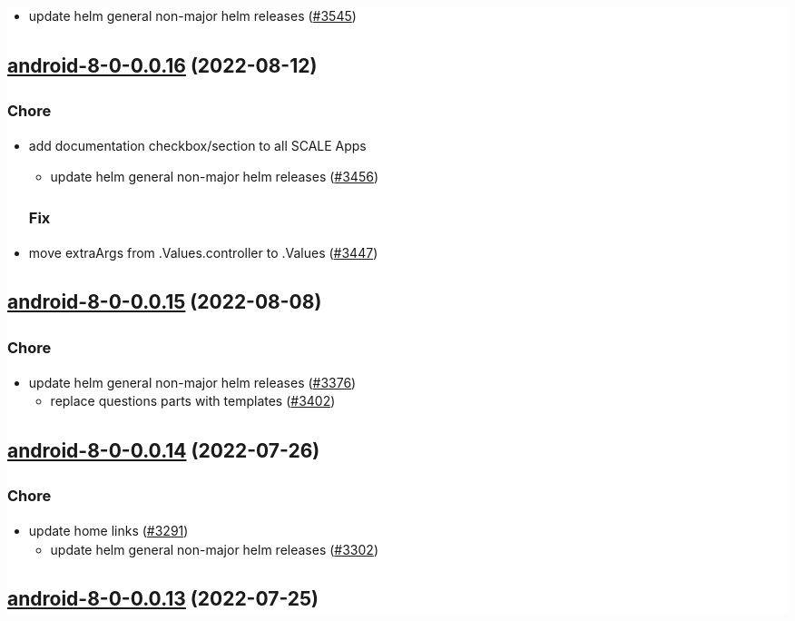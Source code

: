 - update helm general non-major helm releases ([#3545](https://github.com/truecharts/charts/issues/3545))




## [android-8-0-0.0.16](https://github.com/truecharts/charts/compare/android-8-0-0.0.15...android-8-0-0.0.16) (2022-08-12)

### Chore

- add documentation checkbox/section to all SCALE Apps
  - update helm general non-major helm releases ([#3456](https://github.com/truecharts/charts/issues/3456))

  ### Fix

- move extraArgs from .Values.controller to .Values ([#3447](https://github.com/truecharts/charts/issues/3447))




## [android-8-0-0.0.15](https://github.com/truecharts/charts/compare/android-8-0-0.0.14...android-8-0-0.0.15) (2022-08-08)

### Chore

- update helm general non-major helm releases ([#3376](https://github.com/truecharts/charts/issues/3376))
  - replace questions parts with templates ([#3402](https://github.com/truecharts/charts/issues/3402))




## [android-8-0-0.0.14](https://github.com/truecharts/apps/compare/android-8-0-0.0.13...android-8-0-0.0.14) (2022-07-26)

### Chore

- update home links ([#3291](https://github.com/truecharts/apps/issues/3291))
  - update helm general non-major helm releases ([#3302](https://github.com/truecharts/apps/issues/3302))




## [android-8-0-0.0.13](https://github.com/truecharts/apps/compare/android-8-0-0.0.12...android-8-0-0.0.13) (2022-07-25)
